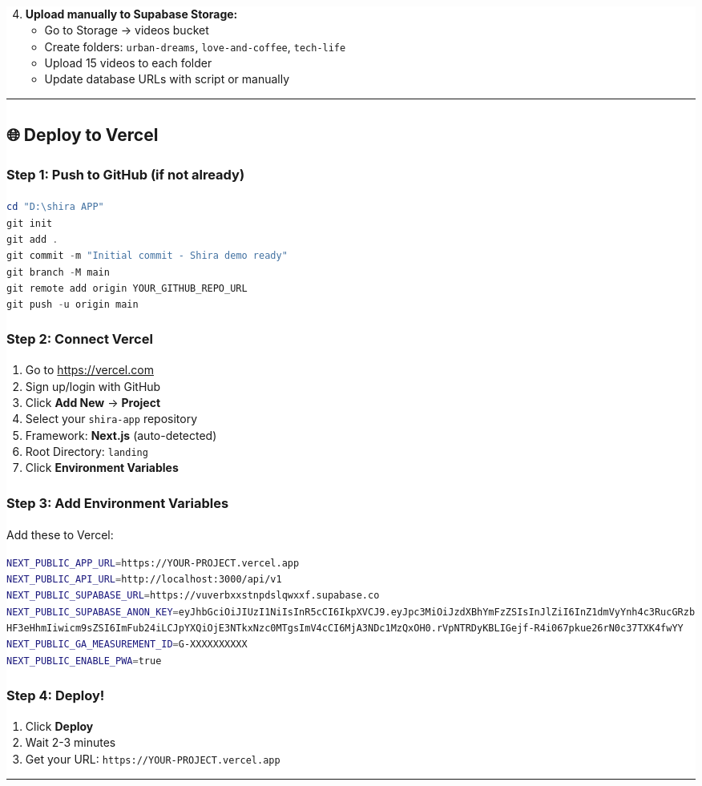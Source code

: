 4. **Upload manually to Supabase Storage:**
   - Go to Storage → videos bucket
   - Create folders: `urban-dreams`, `love-and-coffee`, `tech-life`
   - Upload 15 videos to each folder
   - Update database URLs with script or manually

---

## 🌐 Deploy to Vercel

### Step 1: Push to GitHub (if not already)

```powershell
cd "D:\shira APP"
git init
git add .
git commit -m "Initial commit - Shira demo ready"
git branch -M main
git remote add origin YOUR_GITHUB_REPO_URL
git push -u origin main
```

### Step 2: Connect Vercel

1. Go to https://vercel.com
2. Sign up/login with GitHub
3. Click **Add New** → **Project**
4. Select your `shira-app` repository
5. Framework: **Next.js** (auto-detected)
6. Root Directory: `landing`
7. Click **Environment Variables**

### Step 3: Add Environment Variables

Add these to Vercel:

```bash
NEXT_PUBLIC_APP_URL=https://YOUR-PROJECT.vercel.app
NEXT_PUBLIC_API_URL=http://localhost:3000/api/v1
NEXT_PUBLIC_SUPABASE_URL=https://vuverbxxstnpdslqwxxf.supabase.co
NEXT_PUBLIC_SUPABASE_ANON_KEY=eyJhbGciOiJIUzI1NiIsInR5cCI6IkpXVCJ9.eyJpc3MiOiJzdXBhYmFzZSIsInJlZiI6InZ1dmVyYnh4c3RucGRzbHF3eHhmIiwicm9sZSI6ImFub24iLCJpYXQiOjE3NTkxNzc0MTgsImV4cCI6MjA3NDc1MzQxOH0.rVpNTRDyKBLIGejf-R4i067pkue26rN0c37TXK4fwYY
NEXT_PUBLIC_GA_MEASUREMENT_ID=G-XXXXXXXXXX
NEXT_PUBLIC_ENABLE_PWA=true
```

### Step 4: Deploy!

1. Click **Deploy**
2. Wait 2-3 minutes
3. Get your URL: `https://YOUR-PROJECT.vercel.app`

---